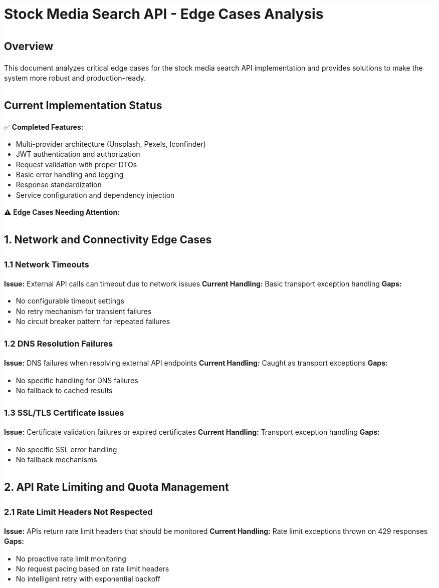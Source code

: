 # Stock Media Search API - Edge Cases Analysis

## Overview

This document analyzes critical edge cases for the stock media search API implementation and provides solutions to make the system more robust and production-ready.

## Current Implementation Status

✅ **Completed Features:**
- Multi-provider architecture (Unsplash, Pexels, Iconfinder)
- JWT authentication and authorization
- Request validation with proper DTOs
- Basic error handling and logging
- Response standardization
- Service configuration and dependency injection

⚠️ **Edge Cases Needing Attention:**

## 1. Network and Connectivity Edge Cases

### 1.1 Network Timeouts
**Issue:** External API calls can timeout due to network issues
**Current Handling:** Basic transport exception handling
**Gaps:** 
- No configurable timeout settings
- No retry mechanism for transient failures
- No circuit breaker pattern for repeated failures

### 1.2 DNS Resolution Failures
**Issue:** DNS failures when resolving external API endpoints
**Current Handling:** Caught as transport exceptions
**Gaps:**
- No specific handling for DNS failures
- No fallback to cached results

### 1.3 SSL/TLS Certificate Issues
**Issue:** Certificate validation failures or expired certificates
**Current Handling:** Transport exception handling
**Gaps:**
- No specific SSL error handling
- No fallback mechanisms

## 2. API Rate Limiting and Quota Management

### 2.1 Rate Limit Headers Not Respected
**Issue:** APIs return rate limit headers that should be monitored
**Current Handling:** Rate limit exceptions thrown on 429 responses
**Gaps:**
- No proactive rate limit monitoring
- No request pacing based on rate limit headers
- No intelligent retry with exponential backoff
